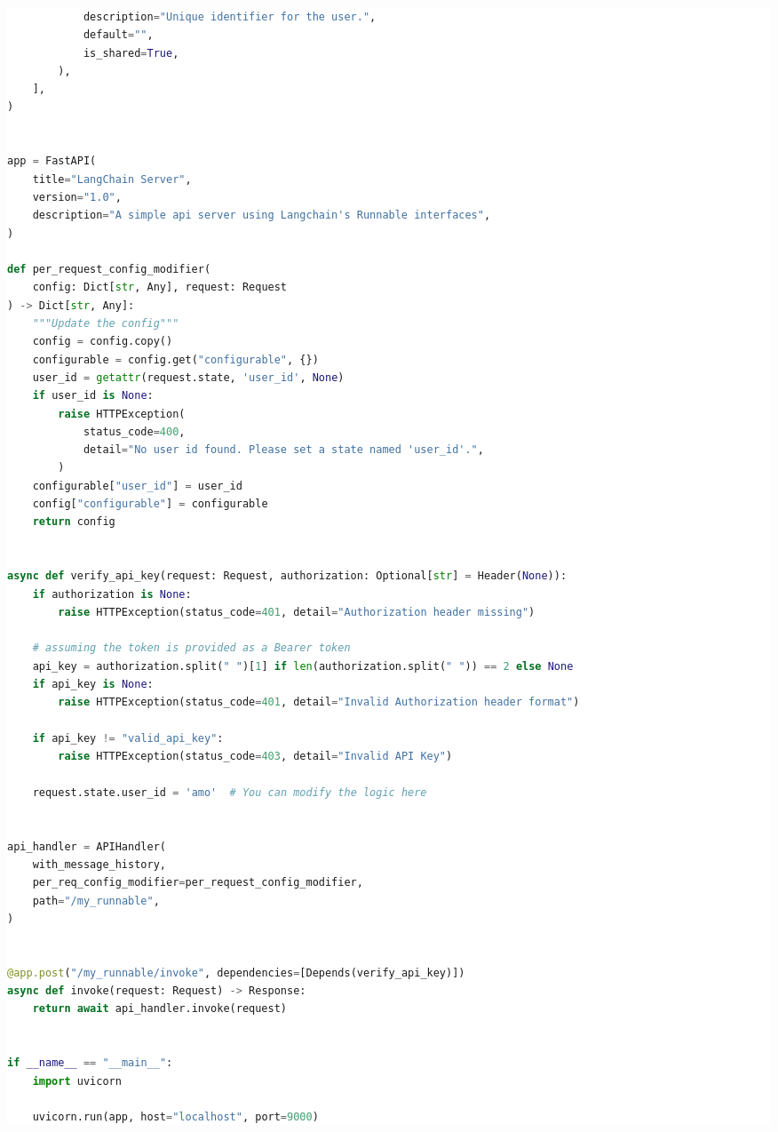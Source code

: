 ```python
            description="Unique identifier for the user.",
            default="",
            is_shared=True,
        ),
    ],
)


app = FastAPI(
    title="LangChain Server",
    version="1.0",
    description="A simple api server using Langchain's Runnable interfaces",
)

def per_request_config_modifier(
    config: Dict[str, Any], request: Request
) -> Dict[str, Any]:
    """Update the config"""
    config = config.copy()
    configurable = config.get("configurable", {})
    user_id = getattr(request.state, 'user_id', None)
    if user_id is None:
        raise HTTPException(
            status_code=400,
            detail="No user id found. Please set a state named 'user_id'.",
        )
    configurable["user_id"] = user_id
    config["configurable"] = configurable
    return config


async def verify_api_key(request: Request, authorization: Optional[str] = Header(None)):
    if authorization is None:
        raise HTTPException(status_code=401, detail="Authorization header missing")

    # assuming the token is provided as a Bearer token
    api_key = authorization.split(" ")[1] if len(authorization.split(" ")) == 2 else None
    if api_key is None:
        raise HTTPException(status_code=401, detail="Invalid Authorization header format")

    if api_key != "valid_api_key":
        raise HTTPException(status_code=403, detail="Invalid API Key")

    request.state.user_id = 'amo'  # You can modify the logic here


api_handler = APIHandler(
    with_message_history,
    per_req_config_modifier=per_request_config_modifier,
    path="/my_runnable",
)


@app.post("/my_runnable/invoke", dependencies=[Depends(verify_api_key)])
async def invoke(request: Request) -> Response:
    return await api_handler.invoke(request)


if __name__ == "__main__":
    import uvicorn

    uvicorn.run(app, host="localhost", port=9000)
```